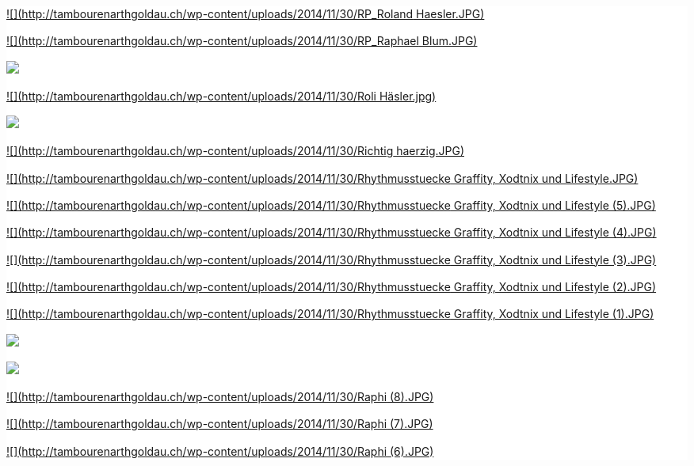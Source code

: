   

[![](http://tambourenarthgoldau.ch/wp-content/uploads/2014/11/30/RP_Roland Haesler.JPG)](http://tambourenarthgoldau.ch/?attachment_id=1906)

[![](http://tambourenarthgoldau.ch/wp-content/uploads/2014/11/30/RP_Raphael Blum.JPG)](http://tambourenarthgoldau.ch/?attachment_id=1905)

[![](http://tambourenarthgoldau.ch/wp-content/uploads/2014/11/30/Roli.JPG)](http://tambourenarthgoldau.ch/?attachment_id=1926)

  

[![](http://tambourenarthgoldau.ch/wp-content/uploads/2014/11/30/Roli Häsler.jpg)](http://tambourenarthgoldau.ch/?attachment_id=1925)

[![](http://tambourenarthgoldau.ch/wp-content/uploads/2014/11/30/RigiPost.JPG)](http://tambourenarthgoldau.ch/?attachment_id=1924)

[![](http://tambourenarthgoldau.ch/wp-content/uploads/2014/11/30/Richtig haerzig.JPG)](http://tambourenarthgoldau.ch/?attachment_id=1923)

  

[![](http://tambourenarthgoldau.ch/wp-content/uploads/2014/11/30/Rhythmusstuecke Graffity, Xodtnix und Lifestyle.JPG)](http://tambourenarthgoldau.ch/?attachment_id=1922)

  
  


[![](http://tambourenarthgoldau.ch/wp-content/uploads/2014/11/30/Rhythmusstuecke Graffity, Xodtnix und Lifestyle (5).JPG)](http://tambourenarthgoldau.ch/?attachment_id=1921)

[![](http://tambourenarthgoldau.ch/wp-content/uploads/2014/11/30/Rhythmusstuecke Graffity, Xodtnix und Lifestyle (4).JPG)](http://tambourenarthgoldau.ch/?attachment_id=1920)

[![](http://tambourenarthgoldau.ch/wp-content/uploads/2014/11/30/Rhythmusstuecke Graffity, Xodtnix und Lifestyle (3).JPG)](http://tambourenarthgoldau.ch/?attachment_id=1919)

  

[![](http://tambourenarthgoldau.ch/wp-content/uploads/2014/11/30/Rhythmusstuecke Graffity, Xodtnix und Lifestyle (2).JPG)](http://tambourenarthgoldau.ch/?attachment_id=1918)

[![](http://tambourenarthgoldau.ch/wp-content/uploads/2014/11/30/Rhythmusstuecke Graffity, Xodtnix und Lifestyle (1).JPG)](http://tambourenarthgoldau.ch/?attachment_id=1917)

[![](http://tambourenarthgoldau.ch/wp-content/uploads/2014/11/30/rheinbild.jpg)](http://tambourenarthgoldau.ch/?attachment_id=2263)

  

[![](http://tambourenarthgoldau.ch/wp-content/uploads/2014/11/30/Raphi.JPG)](http://tambourenarthgoldau.ch/?attachment_id=1916)

[![](http://tambourenarthgoldau.ch/wp-content/uploads/2014/11/30/Raphi (8).JPG)](http://tambourenarthgoldau.ch/?attachment_id=1915)

[![](http://tambourenarthgoldau.ch/wp-content/uploads/2014/11/30/Raphi (7).JPG)](http://tambourenarthgoldau.ch/?attachment_id=1914)

  

[![](http://tambourenarthgoldau.ch/wp-content/uploads/2014/11/30/Raphi (6).JPG)](http://tambourenarthgoldau.ch/?attachment_id=1913)
